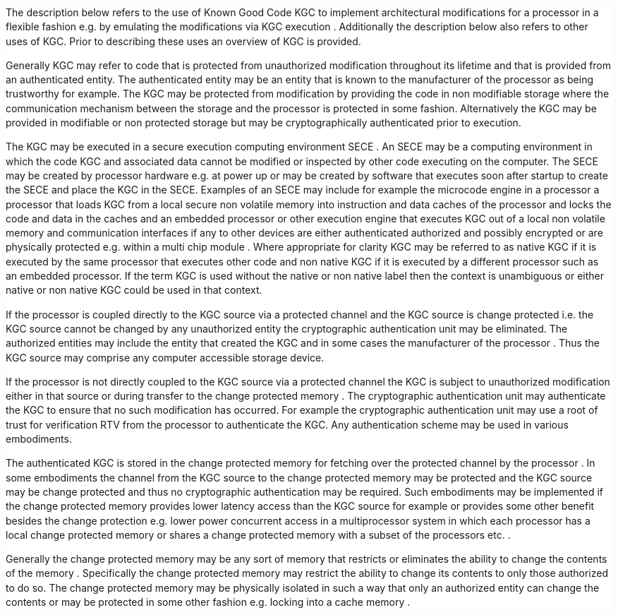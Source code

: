 The description below refers to the use of Known Good Code KGC to implement architectural modifications for a processor in a flexible fashion e.g. by emulating the modifications via KGC execution . Additionally the description below also refers to other uses of KGC. Prior to describing these uses an overview of KGC is provided.

Generally KGC may refer to code that is protected from unauthorized modification throughout its lifetime and that is provided from an authenticated entity. The authenticated entity may be an entity that is known to the manufacturer of the processor as being trustworthy for example. The KGC may be protected from modification by providing the code in non modifiable storage where the communication mechanism between the storage and the processor is protected in some fashion. Alternatively the KGC may be provided in modifiable or non protected storage but may be cryptographically authenticated prior to execution.

The KGC may be executed in a secure execution computing environment SECE . An SECE may be a computing environment in which the code KGC and associated data cannot be modified or inspected by other code executing on the computer. The SECE may be created by processor hardware e.g. at power up or may be created by software that executes soon after startup to create the SECE and place the KGC in the SECE. Examples of an SECE may include for example the microcode engine in a processor a processor that loads KGC from a local secure non volatile memory into instruction and data caches of the processor and locks the code and data in the caches and an embedded processor or other execution engine that executes KGC out of a local non volatile memory and communication interfaces if any to other devices are either authenticated authorized and possibly encrypted or are physically protected e.g. within a multi chip module . Where appropriate for clarity KGC may be referred to as native KGC if it is executed by the same processor that executes other code and non native KGC if it is executed by a different processor such as an embedded processor. If the term KGC is used without the native or non native label then the context is unambiguous or either native or non native KGC could be used in that context.

If the processor is coupled directly to the KGC source via a protected channel and the KGC source is change protected i.e. the KGC source cannot be changed by any unauthorized entity the cryptographic authentication unit may be eliminated. The authorized entities may include the entity that created the KGC and in some cases the manufacturer of the processor . Thus the KGC source may comprise any computer accessible storage device.

If the processor is not directly coupled to the KGC source via a protected channel the KGC is subject to unauthorized modification either in that source or during transfer to the change protected memory . The cryptographic authentication unit may authenticate the KGC to ensure that no such modification has occurred. For example the cryptographic authentication unit may use a root of trust for verification RTV from the processor to authenticate the KGC. Any authentication scheme may be used in various embodiments.

The authenticated KGC is stored in the change protected memory for fetching over the protected channel by the processor . In some embodiments the channel from the KGC source to the change protected memory may be protected and the KGC source may be change protected and thus no cryptographic authentication may be required. Such embodiments may be implemented if the change protected memory provides lower latency access than the KGC source for example or provides some other benefit besides the change protection e.g. lower power concurrent access in a multiprocessor system in which each processor has a local change protected memory or shares a change protected memory with a subset of the processors etc. .

Generally the change protected memory may be any sort of memory that restricts or eliminates the ability to change the contents of the memory . Specifically the change protected memory may restrict the ability to change its contents to only those authorized to do so. The change protected memory may be physically isolated in such a way that only an authorized entity can change the contents or may be protected in some other fashion e.g. locking into a cache memory .
